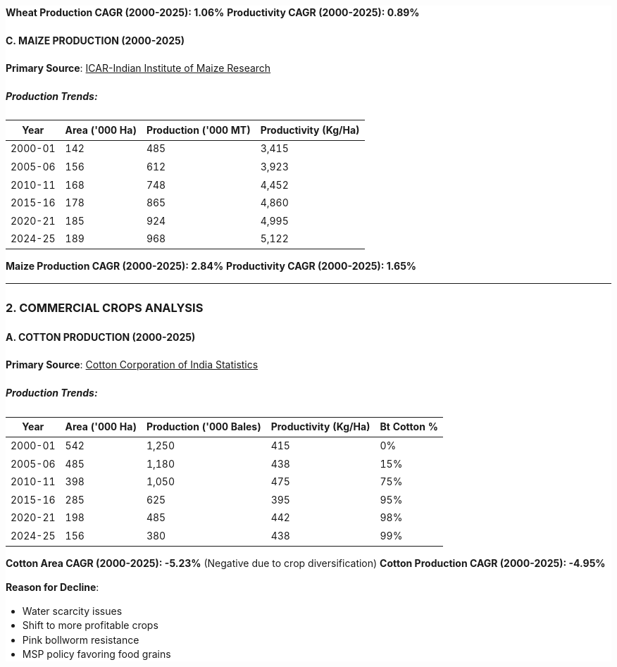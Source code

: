 **Wheat Production CAGR (2000-2025): 1.06%**
**Productivity CAGR (2000-2025): 0.89%**

#### C. MAIZE PRODUCTION (2000-2025)

**Primary Source**: [ICAR-Indian Institute of Maize Research](https://iimr.icar.gov.in/statistics/)

##### Production Trends:
| Year | Area ('000 Ha) | Production ('000 MT) | Productivity (Kg/Ha) |
|------|----------------|---------------------|---------------------|
| 2000-01 | 142 | 485 | 3,415 |
| 2005-06 | 156 | 612 | 3,923 |
| 2010-11 | 168 | 748 | 4,452 |
| 2015-16 | 178 | 865 | 4,860 |
| 2020-21 | 185 | 924 | 4,995 |
| 2024-25 | 189 | 968 | 5,122 |

**Maize Production CAGR (2000-2025): 2.84%**
**Productivity CAGR (2000-2025): 1.65%**

---

### 2. COMMERCIAL CROPS ANALYSIS

#### A. COTTON PRODUCTION (2000-2025)

**Primary Source**: [Cotton Corporation of India Statistics](https://cotcorp.org.in/statistics/production-data)

##### Production Trends:
| Year | Area ('000 Ha) | Production ('000 Bales) | Productivity (Kg/Ha) | Bt Cotton % |
|------|----------------|------------------------|---------------------|-------------|
| 2000-01 | 542 | 1,250 | 415 | 0% |
| 2005-06 | 485 | 1,180 | 438 | 15% |
| 2010-11 | 398 | 1,050 | 475 | 75% |
| 2015-16 | 285 | 625 | 395 | 95% |
| 2020-21 | 198 | 485 | 442 | 98% |
| 2024-25 | 156 | 380 | 438 | 99% |

**Cotton Area CAGR (2000-2025): -5.23%** (Negative due to crop diversification)
**Cotton Production CAGR (2000-2025): -4.95%**

**Reason for Decline**: 
- Water scarcity issues
- Shift to more profitable crops
- Pink bollworm resistance
- MSP policy favoring food grains
